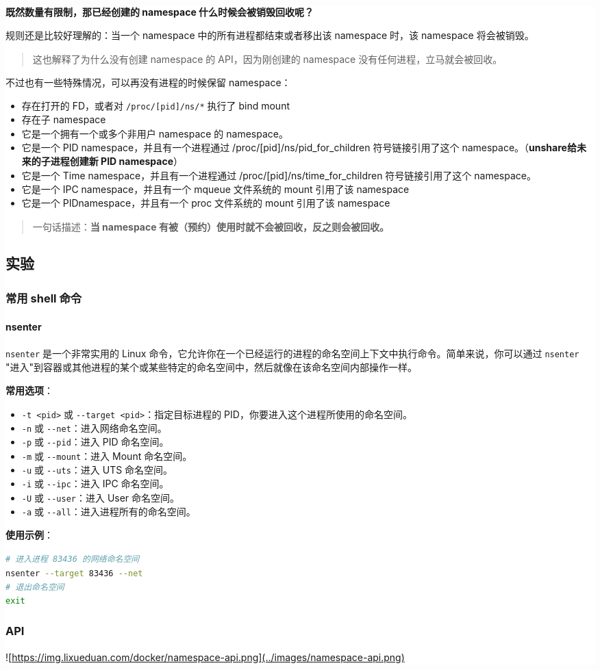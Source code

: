 **既然数量有限制，那已经创建的 namespace 什么时候会被销毁回收呢？**

规则还是比较好理解的：当一个 namespace 中的所有进程都结束或者移出该 namespace 时，该 namespace 将会被销毁。

> 这也解释了为什么没有创建 namespace 的 API，因为刚创建的 namespace 没有任何进程，立马就会被回收。

不过也有一些特殊情况，可以再没有进程的时候保留 namespace：

- 存在打开的 FD，或者对 `/proc/[pid]/ns/*` 执行了 bind mount
- 存在子 namespace
- 它是一个拥有一个或多个非用户 namespace 的 namespace。
- 它是一个 PID namespace，并且有一个进程通过 /proc/[pid]/ns/pid_for_children 符号链接引用了这个 namespace。（**unshare给未来的子进程创建新 PID namespace**）
- 它是一个 Time namespace，并且有一个进程通过 /proc/[pid]/ns/time_for_children 符号链接引用了这个 namespace。
- 它是一个 IPC namespace，并且有一个 mqueue 文件系统的 mount 引用了该 namespace
- 它是一个 PIDnamespace，并且有一个 proc 文件系统的 mount 引用了该 namespace

> 一句话描述：**当 namespace 有被（预约）使用时就不会被回收，反之则会被回收。**



## 实验

### 常用 shell 命令

#### nsenter

`nsenter` 是一个非常实用的 Linux 命令，它允许你在一个已经运行的进程的命名空间上下文中执行命令。简单来说，你可以通过 `nsenter` "进入"到容器或其他进程的某个或某些特定的命名空间中，然后就像在该命名空间内部操作一样。

**常用选项**：

- `-t <pid>` 或 `--target <pid>`：指定目标进程的 PID，你要进入这个进程所使用的命名空间。
- `-n` 或 `--net`：进入网络命名空间。
- `-p` 或 `--pid`：进入 PID 命名空间。
- `-m` 或 `--mount`：进入 Mount 命名空间。
- `-u` 或 `--uts`：进入 UTS 命名空间。
- `-i` 或 `--ipc`：进入 IPC 命名空间。
- `-U` 或 `--user`：进入 User 命名空间。
- `-a` 或 `--all`：进入进程所有的命名空间。

**使用示例**：

```sh
# 进入进程 83436 的网络命名空间
nsenter --target 83436 --net
# 退出命名空间
exit
```

### API

![https://img.lixueduan.com/docker/namespace-api.png](../images/namespace-api.png)
